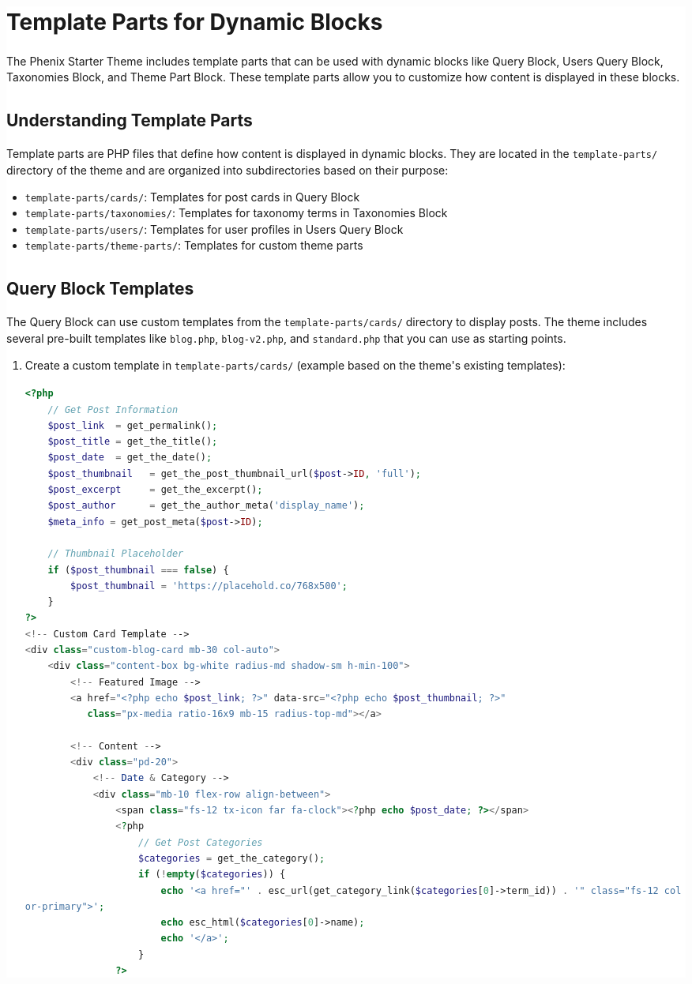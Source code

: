 # Template Parts for Dynamic Blocks

The Phenix Starter Theme includes template parts that can be used with dynamic blocks like Query Block, Users Query Block, Taxonomies Block, and Theme Part Block. These template parts allow you to customize how content is displayed in these blocks.

## Understanding Template Parts

Template parts are PHP files that define how content is displayed in dynamic blocks. They are located in the `template-parts/` directory of the theme and are organized into subdirectories based on their purpose:

- `template-parts/cards/`: Templates for post cards in Query Block
- `template-parts/taxonomies/`: Templates for taxonomy terms in Taxonomies Block
- `template-parts/users/`: Templates for user profiles in Users Query Block
- `template-parts/theme-parts/`: Templates for custom theme parts

## Query Block Templates

The Query Block can use custom templates from the `template-parts/cards/` directory to display posts. The theme includes several pre-built templates like `blog.php`, `blog-v2.php`, and `standard.php` that you can use as starting points.

1. Create a custom template in `template-parts/cards/` (example based on the theme's existing templates):

   ```php
   <?php
       // Get Post Information
       $post_link  = get_permalink();
       $post_title = get_the_title();
       $post_date  = get_the_date();
       $post_thumbnail   = get_the_post_thumbnail_url($post->ID, 'full');
       $post_excerpt     = get_the_excerpt();
       $post_author      = get_the_author_meta('display_name');
       $meta_info = get_post_meta($post->ID);
       
       // Thumbnail Placeholder
       if ($post_thumbnail === false) {
           $post_thumbnail = 'https://placehold.co/768x500';
       }
   ?>
   <!-- Custom Card Template -->
   <div class="custom-blog-card mb-30 col-auto">
       <div class="content-box bg-white radius-md shadow-sm h-min-100">
           <!-- Featured Image -->
           <a href="<?php echo $post_link; ?>" data-src="<?php echo $post_thumbnail; ?>" 
              class="px-media ratio-16x9 mb-15 radius-top-md"></a>
           
           <!-- Content -->
           <div class="pd-20">
               <!-- Date & Category -->
               <div class="mb-10 flex-row align-between">
                   <span class="fs-12 tx-icon far fa-clock"><?php echo $post_date; ?></span>
                   <?php
                       // Get Post Categories
                       $categories = get_the_category();
                       if (!empty($categories)) {
                           echo '<a href="' . esc_url(get_category_link($categories[0]->term_id)) . '" class="fs-12 color-primary">';
                           echo esc_html($categories[0]->name);
                           echo '</a>';
                       }
                   ?>
   ```